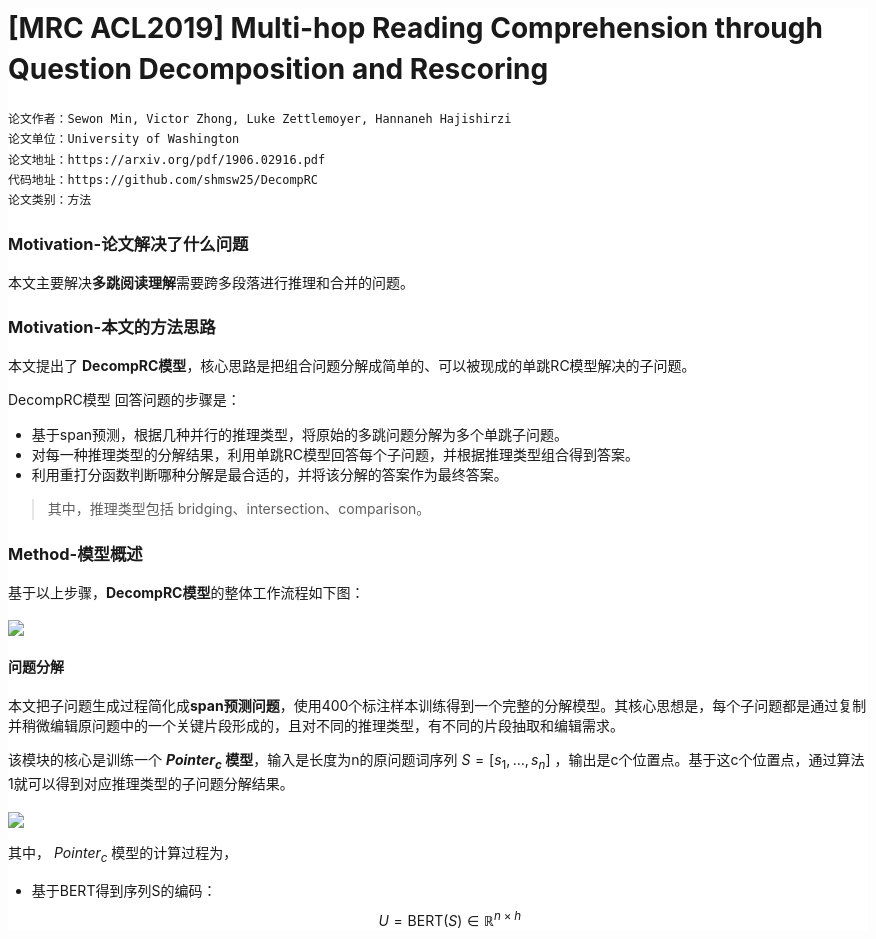 # [MRC ACL2019] Multi-hop Reading Comprehension through Question Decomposition and Rescoring

```
论文作者：Sewon Min, Victor Zhong, Luke Zettlemoyer, Hannaneh Hajishirzi
论文单位：University of Washington
论文地址：https://arxiv.org/pdf/1906.02916.pdf
代码地址：https://github.com/shmsw25/DecompRC
论文类别：方法
```



### Motivation-论文解决了什么问题

本文主要解决**多跳阅读理解**需要跨多段落进行推理和合并的问题。



### Motivation-本文的方法思路

本文提出了 **DecompRC模型**，核心思路是把组合问题分解成简单的、可以被现成的单跳RC模型解决的子问题。

DecompRC模型 回答问题的步骤是：

- 基于span预测，根据几种并行的推理类型，将原始的多跳问题分解为多个单跳子问题。
- 对每一种推理类型的分解结果，利用单跳RC模型回答每个子问题，并根据推理类型组合得到答案。
- 利用重打分函数判断哪种分解是最合适的，并将该分解的答案作为最终答案。

> 其中，推理类型包括 bridging、intersection、comparison。



### Method-模型概述

基于以上步骤，**DecompRC模型**的整体工作流程如下图：

<img src="https://i.loli.net/2020/01/03/xDfGHEC2mJqK8oQ.png" width="600" hegiht="400" align=center />

#### 问题分解

本文把子问题生成过程简化成**span预测问题**，使用400个标注样本训练得到一个完整的分解模型。其核心思想是，每个子问题都是通过复制并稍微编辑原问题中的一个关键片段形成的，且对不同的推理类型，有不同的片段抽取和编辑需求。

该模块的核心是训练一个 **$Pointer_c$ 模型**，输入是长度为n的原问题词序列 $S = \left[s_{1}, \dots, s_{n}\right]$ ，输出是c个位置点。基于这c个位置点，通过算法1就可以得到对应推理类型的子问题分解结果。

<img src="https://i.loli.net/2020/01/03/5zYM9p7ZFtd4IxB.png" width="400" hegiht="400" align=center />


其中， $Pointer_c$ 模型的计算过程为，

- 基于BERT得到序列S的编码：
  $$
  U=\mathrm{BERT}(S) \in \mathbb{R}^{n \times h}
  $$
